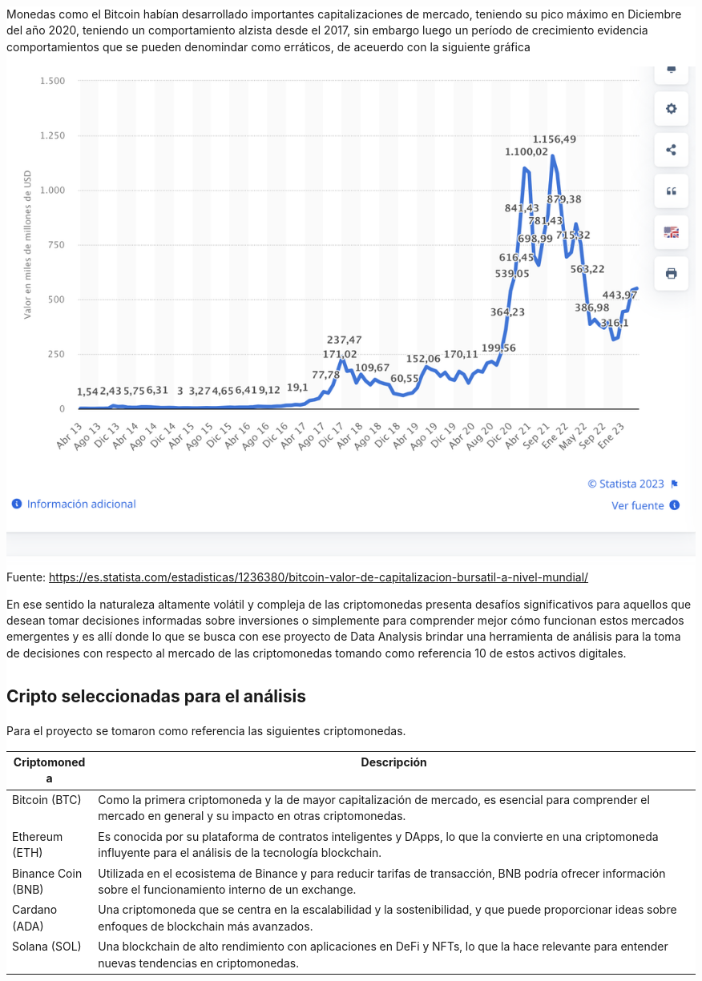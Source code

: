 Monedas como el Bitcoin habían desarrollado importantes capitalizaciones de mercado, teniendo su pico máximo en Diciembre del año 2020, teniendo un comportamiento alzista desde el 2017, sin embargo luego un período de crecimiento evidencia comportamientos que se pueden denomindar como erráticos,  de aceuerdo con la siguiente gráfica

![Bitcoin](Bitcoin%202013%202023.png)
Fuente: https://es.statista.com/estadisticas/1236380/bitcoin-valor-de-capitalizacion-bursatil-a-nivel-mundial/

En ese sentido la naturaleza altamente volátil y compleja de las criptomonedas presenta desafíos significativos para aquellos que desean tomar decisiones informadas sobre inversiones o simplemente para comprender mejor cómo funcionan estos mercados emergentes y es allí donde lo que se busca con ese proyecto de Data Analysis brindar una herramienta de análisis para la toma de decisiones con respecto al mercado de las criptomonedas tomando como referencia 10 de estos activos digitales. 

## Cripto seleccionadas para el análisis

Para el proyecto se tomaron como referencia las siguientes criptomonedas. 



|Criptomoneda| Descripción|
|------------|------------|
|Bitcoin (BTC)| Como la primera criptomoneda y la de mayor capitalización de mercado, es esencial para comprender el mercado en general y su impacto en otras criptomonedas.
Ethereum (ETH)|Es conocida por su plataforma de contratos inteligentes y DApps, lo que la convierte en una criptomoneda influyente para el análisis de la tecnología blockchain.
Binance Coin (BNB)|Utilizada en el ecosistema de Binance y para reducir tarifas de transacción, BNB podría ofrecer información sobre el funcionamiento interno de un exchange.
Cardano (ADA)|Una criptomoneda que se centra en la escalabilidad y la sostenibilidad, y que puede proporcionar ideas sobre enfoques de blockchain más avanzados.
Solana (SOL)|Una blockchain de alto rendimiento con aplicaciones en DeFi y NFTs, lo que la hace relevante para entender nuevas tendencias en criptomonedas.
